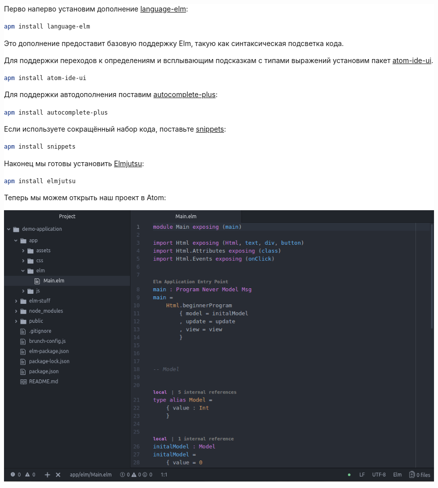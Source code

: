 Перво наперво установим дополнение
[language-elm](https://atom.io/packages/language-elm):

``` sh
apm install language-elm
```

Это дополнение предоставит базовую поддержку Elm, такую как синтаксическая
подсветка кода.

Для поддержки переходов к определениям и всплывающим подсказкам с типами
выражений установим пакет [atom-ide-ui](https://atom.io/packages/atom-ide-ui).

``` sh
apm install atom-ide-ui
```

Для поддержки автодополнения поставим
[autocomplete-plus](https://atom.io/packages/autocomplete-plus):

``` sh
apm install autocomplete-plus
```

Если используете сокращённый набор кода, поставьте
[snippets](https://atom.io/packages/snippets):

``` sh
apm install snippets
```

Наконец мы готовы установить
[Elmjutsu](https://github.com/halohalospecial/atom-elmjutsu):

``` sh
apm install elmjutsu
```

Теперь мы можем открыть наш проект в Atom:

![Код Elm в Atom](./images/elm-code-in-atom.png)
